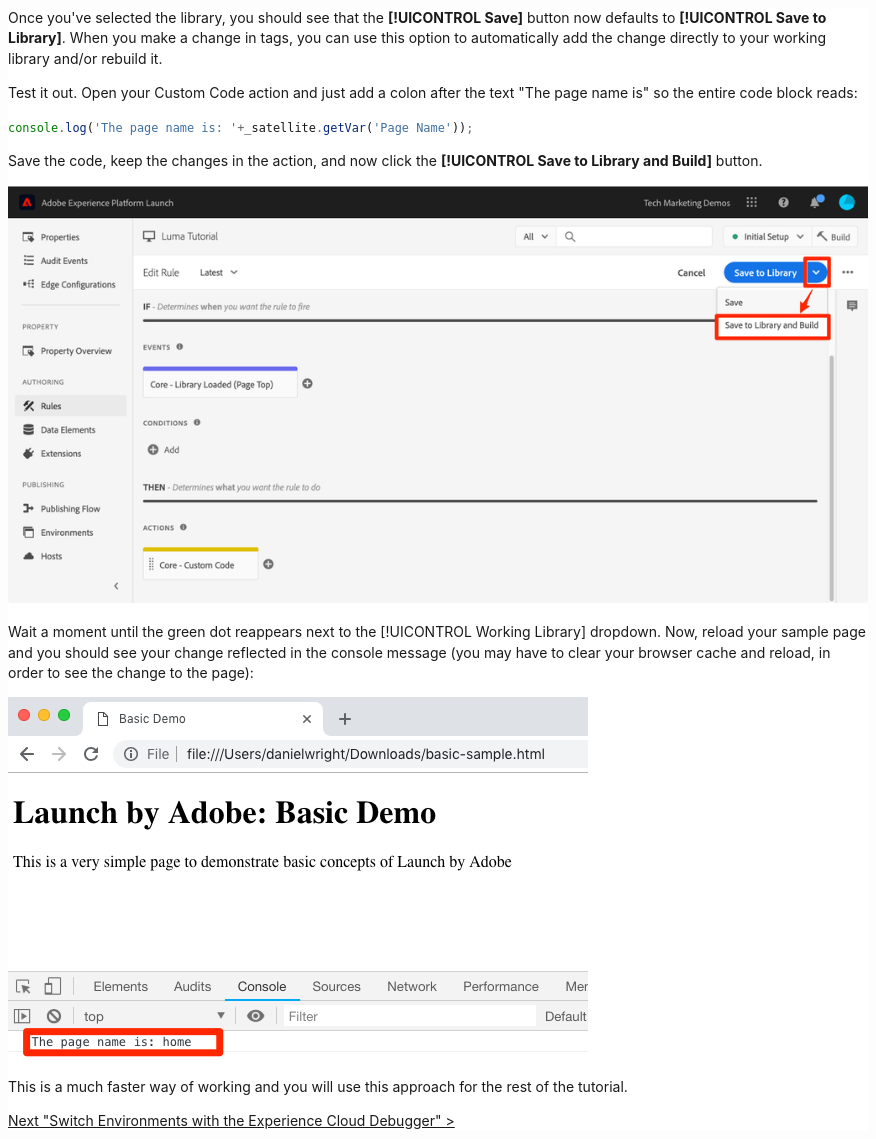Once you've selected the library, you should see that the **[!UICONTROL Save]** button now defaults to **[!UICONTROL Save to Library]**. When you make a change in tags, you can use this option to automatically add the change directly to your working library and/or rebuild it.

Test it out. Open your Custom Code action and just add a colon after the text "The page name is" so the entire code block reads:

```javascript
console.log('The page name is: '+_satellite.getVar('Page Name'));
```

Save the code, keep the changes in the action, and now click the **[!UICONTROL Save to Library and Build]** button.

![The Save and Build option now exists](images/launch-workingLibrary-saveAndBuild.png)

Wait a moment until the green dot reappears next to the [!UICONTROL Working Library] dropdown. Now, reload your sample page and you should see your change reflected in the console message (you may have to clear your browser cache and reload, in order to see the change to the page):

![Console Message with Colon](images/samplepage-consoleWithColon.png)

This is a much faster way of working and you will use this approach for the rest of the tutorial.

[Next "Switch Environments with the Experience Cloud Debugger" >](switch-environments.md)

